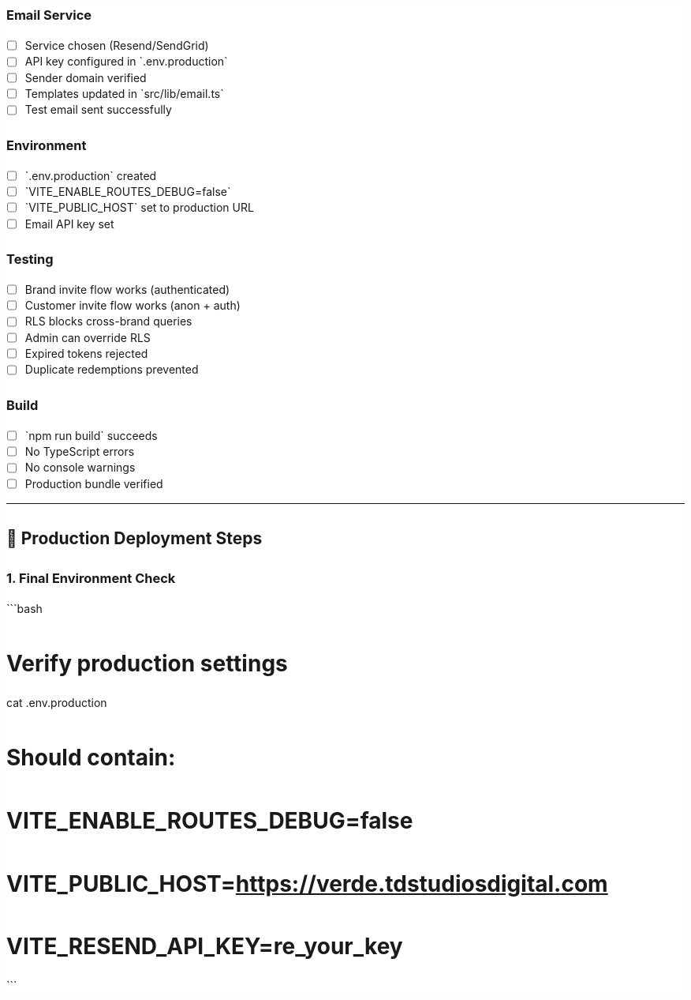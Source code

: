 ### Email Service
- [ ] Service chosen (Resend/SendGrid)
- [ ] API key configured in \`.env.production\`
- [ ] Sender domain verified
- [ ] Templates updated in \`src/lib/email.ts\`
- [ ] Test email sent successfully

### Environment
- [ ] \`.env.production\` created
- [ ] \`VITE_ENABLE_ROUTES_DEBUG=false\`
- [ ] \`VITE_PUBLIC_HOST\` set to production URL
- [ ] Email API key set

### Testing
- [ ] Brand invite flow works (authenticated)
- [ ] Customer invite flow works (anon + auth)
- [ ] RLS blocks cross-brand queries
- [ ] Admin can override RLS
- [ ] Expired tokens rejected
- [ ] Duplicate redemptions prevented

### Build
- [ ] \`npm run build\` succeeds
- [ ] No TypeScript errors
- [ ] No console warnings
- [ ] Production bundle verified

---

## 🎯 Production Deployment Steps

### 1. Final Environment Check

\`\`\`bash
# Verify production settings
cat .env.production

# Should contain:
# VITE_ENABLE_ROUTES_DEBUG=false
# VITE_PUBLIC_HOST=https://verde.tdstudiosdigital.com
# VITE_RESEND_API_KEY=re_your_key
\`\`\`

